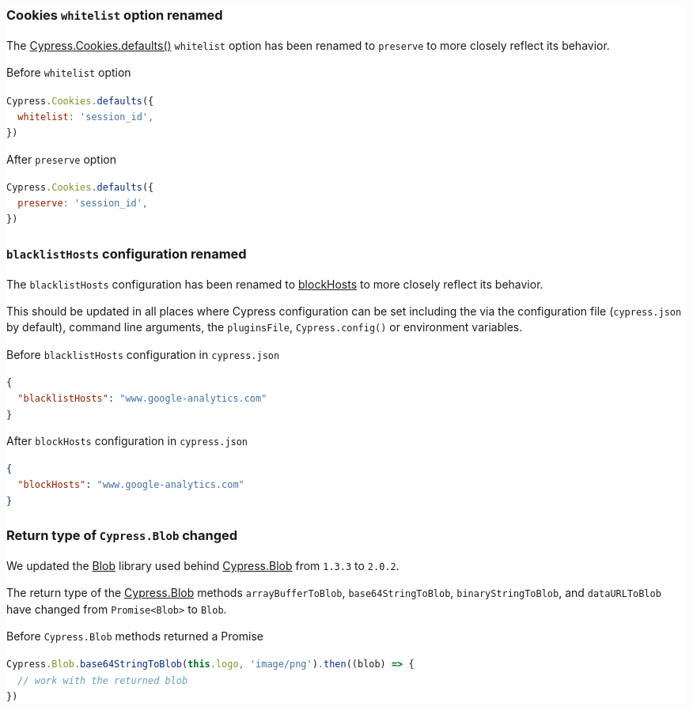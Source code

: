### Cookies `whitelist` option renamed

The [Cypress.Cookies.defaults()](/api/cypress-api/cookies) `whitelist` option has been renamed to `preserve` to more closely reflect its behavior.

<Badge type="danger">Before</Badge> `whitelist` option

```js
Cypress.Cookies.defaults({
  whitelist: 'session_id',
})
```

<Badge type="success">After</Badge> `preserve` option

```js
Cypress.Cookies.defaults({
  preserve: 'session_id',
})
```

### `blacklistHosts` configuration renamed

The `blacklistHosts` configuration has been renamed to [blockHosts](/guides/references/configuration#Notes) to more closely reflect its behavior.

This should be updated in all places where Cypress configuration can be set including the via the configuration file (`cypress.json` by default), command line arguments, the `pluginsFile`, `Cypress.config()` or environment variables.

<Badge type="danger">Before</Badge> `blacklistHosts` configuration in `cypress.json`

```json
{
  "blacklistHosts": "www.google-analytics.com"
}
```

<Badge type="success">After</Badge> `blockHosts` configuration in `cypress.json`

```json
{
  "blockHosts": "www.google-analytics.com"
}
```

### Return type of `Cypress.Blob` changed

We updated the [Blob](https://github.com/nolanlawson/blob-util) library used behind [Cypress.Blob](/api/utilities/blob) from `1.3.3` to `2.0.2`.

The return type of the [Cypress.Blob](/api/utilities/blob) methods `arrayBufferToBlob`, `base64StringToBlob`, `binaryStringToBlob`, and `dataURLToBlob` have changed from `Promise<Blob>` to `Blob`.

<Badge type="danger">Before</Badge> `Cypress.Blob` methods returned a Promise

```js
Cypress.Blob.base64StringToBlob(this.logo, 'image/png').then((blob) => {
  // work with the returned blob
})
```
